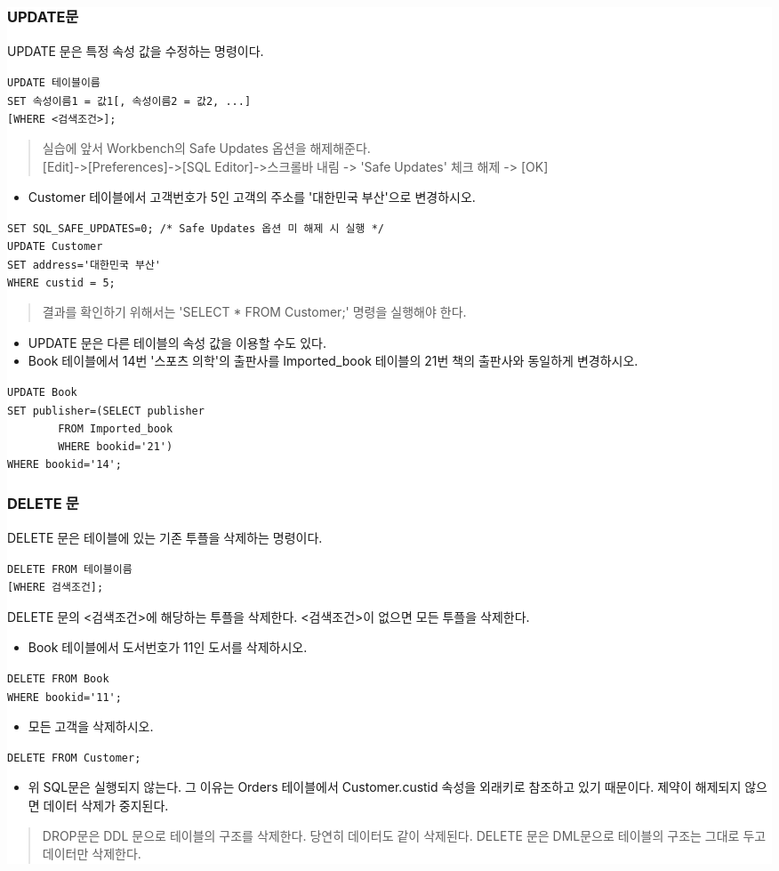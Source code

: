 ### UPDATE문
UPDATE 문은 특정 속성 값을 수정하는 명령이다. 
```
UPDATE 테이블이름
SET 속성이름1 = 값1[, 속성이름2 = 값2, ...]
[WHERE <검색조건>]; 
```
> 실습에 앞서 Workbench의 Safe Updates 옵션을 해제해준다.<br>\[Edit\]->\[Preferences\]->\[SQL Editor\]->스크롤바 내림 -> 'Safe Updates' 체크 해제 -> \[OK\]

- Customer 테이블에서 고객번호가 5인 고객의 주소를 '대한민국 부산'으로 변경하시오.
```
SET SQL_SAFE_UPDATES=0; /* Safe Updates 옵션 미 해제 시 실행 */
UPDATE Customer
SET address='대한민국 부산' 
WHERE custid = 5;
```

> 결과를 확인하기 위해서는 'SELECT \* FROM Customer;' 명령을 실행해야 한다.

- UPDATE 문은 다른 테이블의 속성 값을 이용할 수도 있다.
- Book 테이블에서 14번 '스포츠 의학'의 출판사를 Imported_book 테이블의 21번 책의 출판사와 동일하게 변경하시오.
```
UPDATE Book 
SET publisher=(SELECT publisher 
		FROM Imported_book
		WHERE bookid='21')
WHERE bookid='14';
```

### DELETE 문
DELETE 문은 테이블에 있는 기존 투플을 삭제하는 명령이다.
```
DELETE FROM 테이블이름
[WHERE 검색조건];
```

DELETE 문의 \<검색조건\>에 해당하는 투플을 삭제한다. \<검색조건\>이 없으면 모든 투플을 삭제한다.

- Book 테이블에서 도서번호가 11인 도서를 삭제하시오.
```
DELETE FROM Book 
WHERE bookid='11';
```

- 모든 고객을 삭제하시오.
```
DELETE FROM Customer;
```
- 위 SQL문은 실행되지 않는다. 그 이유는 Orders 테이블에서 Customer.custid 속성을 외래키로 참조하고 있기 때문이다. 제약이 해제되지 않으면 데이터 삭제가 중지된다.

> DROP문은 DDL 문으로 테이블의 구조를 삭제한다. 당연히 데이터도 같이 삭제된다. DELETE 문은 DML문으로 테이블의 구조는 그대로 두고 데이터만 삭제한다.